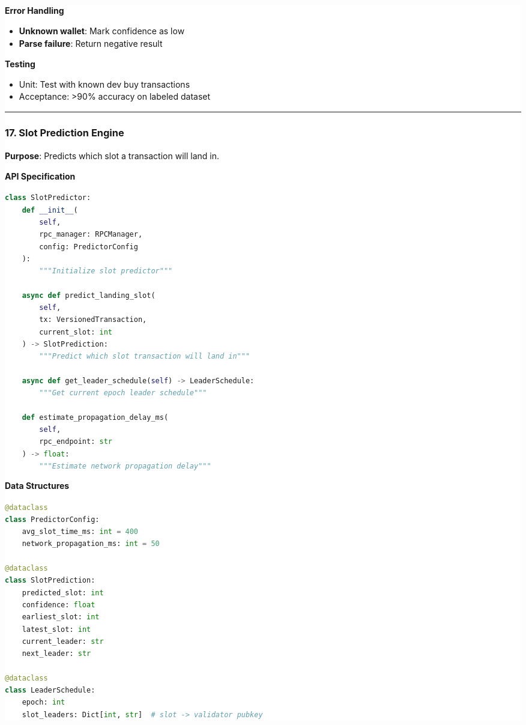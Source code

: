 **Error Handling**
- **Unknown wallet**: Mark confidence as low
- **Parse failure**: Return negative result

**Testing**
- Unit: Test with known dev buy transactions
- Acceptance: >90% accuracy on labeled dataset

---

### 17. Slot Prediction Engine

**Purpose**: Predicts which slot a transaction will land in.

**API Specification**
```python
class SlotPredictor:
    def __init__(
        self,
        rpc_manager: RPCManager,
        config: PredictorConfig
    ):
        """Initialize slot predictor"""

    async def predict_landing_slot(
        self,
        tx: VersionedTransaction,
        current_slot: int
    ) -> SlotPrediction:
        """Predict which slot transaction will land in"""

    async def get_leader_schedule(self) -> LeaderSchedule:
        """Get current epoch leader schedule"""

    def estimate_propagation_delay_ms(
        self,
        rpc_endpoint: str
    ) -> float:
        """Estimate network propagation delay"""
```

**Data Structures**
```python
@dataclass
class PredictorConfig:
    avg_slot_time_ms: int = 400
    network_propagation_ms: int = 50

@dataclass
class SlotPrediction:
    predicted_slot: int
    confidence: float
    earliest_slot: int
    latest_slot: int
    current_leader: str
    next_leader: str

@dataclass
class LeaderSchedule:
    epoch: int
    slot_leaders: Dict[int, str]  # slot -> validator pubkey
```
